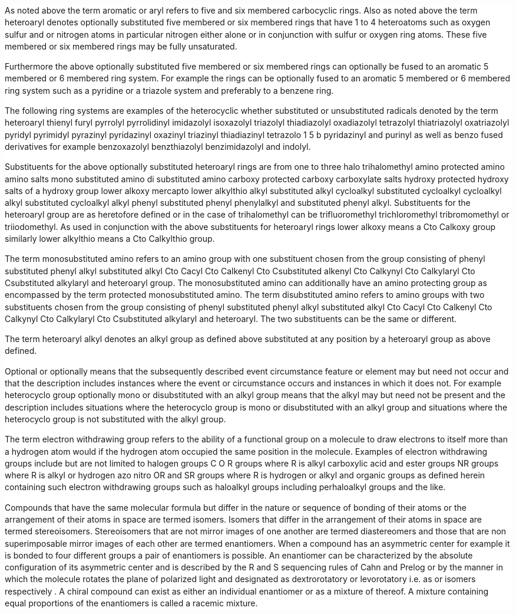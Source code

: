 As noted above the term aromatic or aryl refers to five and six membered carbocyclic rings. Also as noted above the term heteroaryl denotes optionally substituted five membered or six membered rings that have 1 to 4 heteroatoms such as oxygen sulfur and or nitrogen atoms in particular nitrogen either alone or in conjunction with sulfur or oxygen ring atoms. These five membered or six membered rings may be fully unsaturated.

Furthermore the above optionally substituted five membered or six membered rings can optionally be fused to an aromatic 5 membered or 6 membered ring system. For example the rings can be optionally fused to an aromatic 5 membered or 6 membered ring system such as a pyridine or a triazole system and preferably to a benzene ring.

The following ring systems are examples of the heterocyclic whether substituted or unsubstituted radicals denoted by the term heteroaryl thienyl furyl pyrrolyl pyrrolidinyl imidazolyl isoxazolyl triazolyl thiadiazolyl oxadiazolyl tetrazolyl thiatriazolyl oxatriazolyl pyridyl pyrimidyl pyrazinyl pyridazinyl oxazinyl triazinyl thiadiazinyl tetrazolo 1 5 b pyridazinyl and purinyl as well as benzo fused derivatives for example benzoxazolyl benzthiazolyl benzimidazolyl and indolyl.

Substituents for the above optionally substituted heteroaryl rings are from one to three halo trihalomethyl amino protected amino amino salts mono substituted amino di substituted amino carboxy protected carboxy carboxylate salts hydroxy protected hydroxy salts of a hydroxy group lower alkoxy mercapto lower alkylthio alkyl substituted alkyl cycloalkyl substituted cycloalkyl cycloalkyl alkyl substituted cycloalkyl alkyl phenyl substituted phenyl phenylalkyl and substituted phenyl alkyl. Substituents for the heteroaryl group are as heretofore defined or in the case of trihalomethyl can be trifluoromethyl trichloromethyl tribromomethyl or triiodomethyl. As used in conjunction with the above substituents for heteroaryl rings lower alkoxy means a Cto Calkoxy group similarly lower alkylthio means a Cto Calkylthio group.

The term monosubstituted amino refers to an amino group with one substituent chosen from the group consisting of phenyl substituted phenyl alkyl substituted alkyl Cto Cacyl Cto Calkenyl Cto Csubstituted alkenyl Cto Calkynyl Cto Calkylaryl Cto Csubstituted alkylaryl and heteroaryl group. The monosubstituted amino can additionally have an amino protecting group as encompassed by the term protected monosubstituted amino. The term disubstituted amino refers to amino groups with two substituents chosen from the group consisting of phenyl substituted phenyl alkyl substituted alkyl Cto Cacyl Cto Calkenyl Cto Calkynyl Cto Calkylaryl Cto Csubstituted alkylaryl and heteroaryl. The two substituents can be the same or different.

The term heteroaryl alkyl denotes an alkyl group as defined above substituted at any position by a heteroaryl group as above defined.

 Optional or optionally means that the subsequently described event circumstance feature or element may but need not occur and that the description includes instances where the event or circumstance occurs and instances in which it does not. For example heterocyclo group optionally mono or disubstituted with an alkyl group means that the alkyl may but need not be present and the description includes situations where the heterocyclo group is mono or disubstituted with an alkyl group and situations where the heterocyclo group is not substituted with the alkyl group.

The term electron withdrawing group refers to the ability of a functional group on a molecule to draw electrons to itself more than a hydrogen atom would if the hydrogen atom occupied the same position in the molecule. Examples of electron withdrawing groups include but are not limited to halogen groups C O R groups where R is alkyl carboxylic acid and ester groups NR groups where R is alkyl or hydrogen azo nitro OR and SR groups where R is hydrogen or alkyl and organic groups as defined herein containing such electron withdrawing groups such as haloalkyl groups including perhaloalkyl groups and the like.

Compounds that have the same molecular formula but differ in the nature or sequence of bonding of their atoms or the arrangement of their atoms in space are termed isomers. Isomers that differ in the arrangement of their atoms in space are termed stereoisomers. Stereoisomers that are not mirror images of one another are termed diastereomers and those that are non superimposable mirror images of each other are termed enantiomers. When a compound has an asymmetric center for example it is bonded to four different groups a pair of enantiomers is possible. An enantiomer can be characterized by the absolute configuration of its asymmetric center and is described by the R and S sequencing rules of Cahn and Prelog or by the manner in which the molecule rotates the plane of polarized light and designated as dextrorotatory or levorotatory i.e. as or isomers respectively . A chiral compound can exist as either an individual enantiomer or as a mixture of thereof. A mixture containing equal proportions of the enantiomers is called a racemic mixture. 
